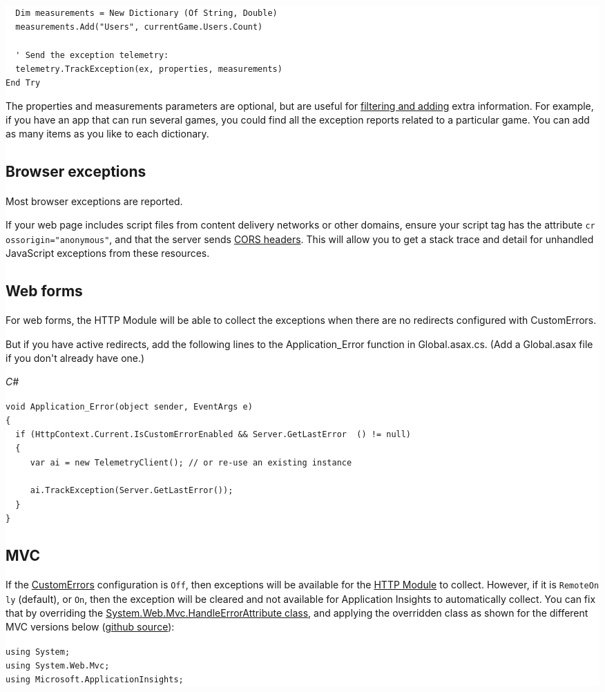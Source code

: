       Dim measurements = New Dictionary (Of String, Double)
      measurements.Add("Users", currentGame.Users.Count)
  
      ' Send the exception telemetry:
      telemetry.TrackException(ex, properties, measurements)
    End Try

The properties and measurements parameters are optional, but are useful for [filtering and adding][diagnostic] extra information. For example, if you have an app that can run several games, you could find all the exception reports related to a particular game. You can add as many items as you like to each dictionary.

## Browser exceptions

Most browser exceptions are reported.

If your web page includes script files from content delivery networks or other domains, ensure your script tag has the attribute ```crossorigin="anonymous"```,  and that the server sends [CORS headers](http://enable-cors.org/). This will allow you to get a stack trace and detail for unhandled JavaScript exceptions from these resources.

## Web forms

For web forms, the HTTP Module will be able to collect the exceptions when there are no redirects configured with CustomErrors.

But if you have active redirects, add the following lines to the Application_Error function in Global.asax.cs. (Add a Global.asax file if you don't already have one.)

*C#*

    void Application_Error(object sender, EventArgs e)
    {
      if (HttpContext.Current.IsCustomErrorEnabled && Server.GetLastError  () != null)
      {
         var ai = new TelemetryClient(); // or re-use an existing instance

         ai.TrackException(Server.GetLastError());
      }
    }


## MVC

If the [CustomErrors](https://msdn.microsoft.com/library/h0hfz6fc.aspx) configuration is `Off`, then exceptions will be available for the [HTTP Module](https://msdn.microsoft.com/library/ms178468.aspx) to collect. However, if it is `RemoteOnly` (default), or `On`, then the exception will be cleared and not available for Application Insights to automatically collect. You can fix that by overriding the [System.Web.Mvc.HandleErrorAttribute class](http://msdn.microsoft.com/library/system.web.mvc.handleerrorattribute.aspx), and applying the overridden class as shown for the different MVC versions below ([github source](https://github.com/AppInsightsSamples/Mvc2UnhandledExceptions/blob/master/MVC2App/Controllers/AiHandleErrorAttribute.cs)):

    using System;
    using System.Web.Mvc;
    using Microsoft.ApplicationInsights;


[api]: app-insights-api-custom-events-metrics.md
[azure]: ../insights-perf-analytics.md
[client]: app-insights-javascript.md
[diagnostic]: app-insights-diagnostic-search.md
[greenbrown]: app-insights-start-monitoring-app-health-usage.md
[netlogs]: app-insights-asp-net-trace-logs.md
[redfield]: app-insights-monitor-performance-live-website-now.md
[start]: app-insights-get-started.md